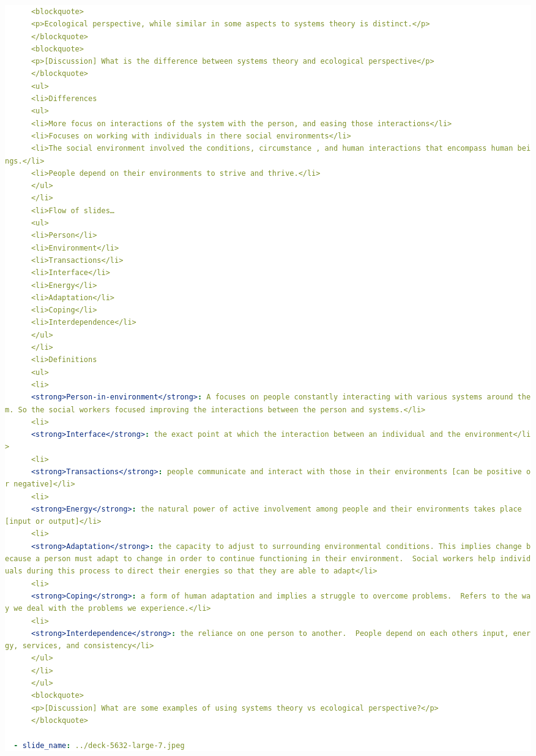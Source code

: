 ```yaml
      <blockquote>
      <p>Ecological perspective, while similar in some aspects to systems theory is distinct.</p>
      </blockquote>
      <blockquote>
      <p>[Discussion] What is the difference between systems theory and ecological perspective</p>
      </blockquote>
      <ul>
      <li>Differences
      <ul>
      <li>More focus on interactions of the system with the person, and easing those interactions</li>
      <li>Focuses on working with individuals in there social environments</li>
      <li>The social environment involved the conditions, circumstance , and human interactions that encompass human beings.</li>
      <li>People depend on their environments to strive and thrive.</li>
      </ul>
      </li>
      <li>Flow of slides…
      <ul>
      <li>Person</li>
      <li>Environment</li>
      <li>Transactions</li>
      <li>Interface</li>
      <li>Energy</li>
      <li>Adaptation</li>
      <li>Coping</li>
      <li>Interdependence</li>
      </ul>
      </li>
      <li>Definitions
      <ul>
      <li>
      <strong>Person-in-environment</strong>: A focuses on people constantly interacting with various systems around them. So the social workers focused improving the interactions between the person and systems.</li>
      <li>
      <strong>Interface</strong>: the exact point at which the interaction between an individual and the environment</li>
      <li>
      <strong>Transactions</strong>: people communicate and interact with those in their environments [can be positive or negative]</li>
      <li>
      <strong>Energy</strong>: the natural power of active involvement among people and their environments takes place [input or output]</li>
      <li>
      <strong>Adaptation</strong>: the capacity to adjust to surrounding environmental conditions. This implies change because a person must adapt to change in order to continue functioning in their environment.  Social workers help individuals during this process to direct their energies so that they are able to adapt</li>
      <li>
      <strong>Coping</strong>: a form of human adaptation and implies a struggle to overcome problems.  Refers to the way we deal with the problems we experience.</li>
      <li>
      <strong>Interdependence</strong>: the reliance on one person to another.  People depend on each others input, energy, services, and consistency</li>
      </ul>
      </li>
      </ul>
      <blockquote>
      <p>[Discussion] What are some examples of using systems theory vs ecological perspective?</p>
      </blockquote>
      
  - slide_name: ../deck-5632-large-7.jpeg
```